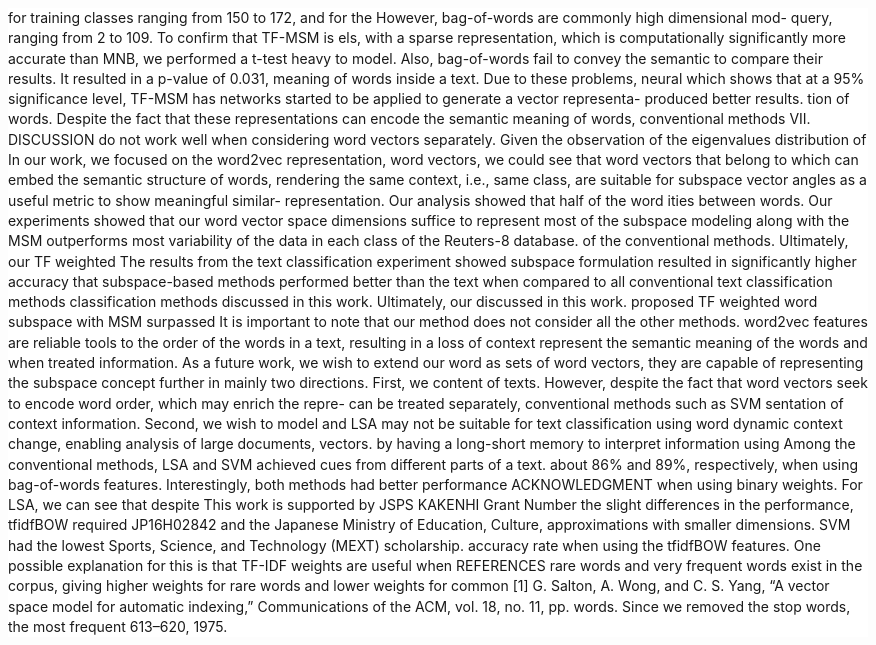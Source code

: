 for training classes ranging from 150 to 172, and for the However, bag-of-words are commonly high dimensional mod-
query, ranging from 2 to 109. To confirm that TF-MSM is els, with a sparse representation, which is computationally
significantly more accurate than MNB, we performed a t-test heavy to model. Also, bag-of-words fail to convey the semantic
to compare their results. It resulted in a p-value of 0.031, meaning of words inside a text. Due to these problems, neural
which shows that at a 95% significance level, TF-MSM has networks started to be applied to generate a vector representa-
produced better results. tion of words. Despite the fact that these representations can
encode the semantic meaning of words, conventional methods
VII. DISCUSSION
do not work well when considering word vectors separately.
Given the observation of the eigenvalues distribution of In our work, we focused on the word2vec representation,
word vectors, we could see that word vectors that belong to which can embed the semantic structure of words, rendering
the same context, i.e., same class, are suitable for subspace vector angles as a useful metric to show meaningful similar-
representation. Our analysis showed that half of the word ities between words. Our experiments showed that our word
vector space dimensions suffice to represent most of the subspace modeling along with the MSM outperforms most
variability of the data in each class of the Reuters-8 database. of the conventional methods. Ultimately, our TF weighted
The results from the text classification experiment showed subspace formulation resulted in significantly higher accuracy
that subspace-based methods performed better than the text when compared to all conventional text classification methods
classification methods discussed in this work. Ultimately, our discussed in this work.
proposed TF weighted word subspace with MSM surpassed It is important to note that our method does not consider
all the other methods. word2vec features are reliable tools to the order of the words in a text, resulting in a loss of context
represent the semantic meaning of the words and when treated information. As a future work, we wish to extend our word
as sets of word vectors, they are capable of representing the subspace concept further in mainly two directions. First, we
content of texts. However, despite the fact that word vectors seek to encode word order, which may enrich the repre-
can be treated separately, conventional methods such as SVM sentation of context information. Second, we wish to model
and LSA may not be suitable for text classification using word dynamic context change, enabling analysis of large documents,
vectors. by having a long-short memory to interpret information using
Among the conventional methods, LSA and SVM achieved cues from different parts of a text.
about 86% and 89%, respectively, when using bag-of-words
features. Interestingly, both methods had better performance ACKNOWLEDGMENT
when using binary weights. For LSA, we can see that despite
This work is supported by JSPS KAKENHI Grant Number
the slight differences in the performance, tfidfBOW required
JP16H02842 and the Japanese Ministry of Education, Culture,
approximations with smaller dimensions. SVM had the lowest
Sports, Science, and Technology (MEXT) scholarship.
accuracy rate when using the tfidfBOW features. One possible
explanation for this is that TF-IDF weights are useful when
REFERENCES
rare words and very frequent words exist in the corpus, giving
higher weights for rare words and lower weights for common [1] G. Salton, A. Wong, and C. S. Yang, “A vector space model for
automatic indexing,” Communications of the ACM, vol. 18, no. 11, pp.
words. Since we removed the stop words, the most frequent
613–620, 1975.